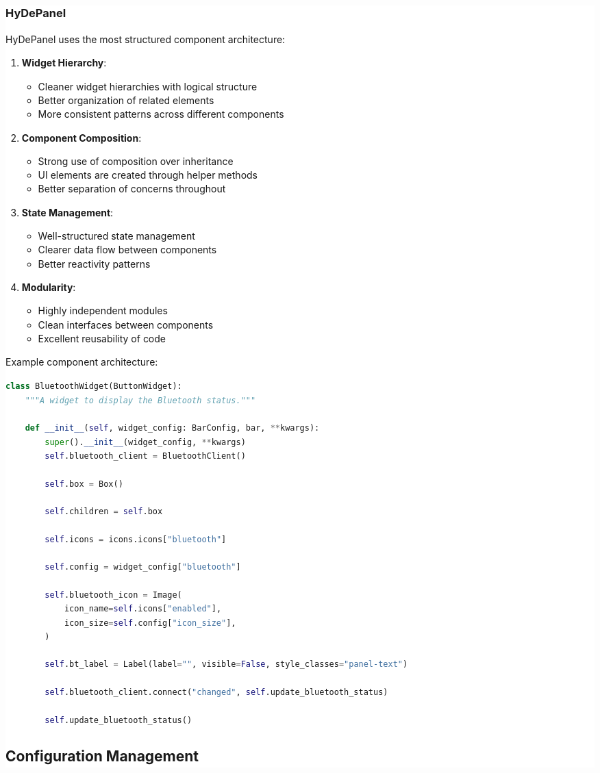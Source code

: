 ### HyDePanel

HyDePanel uses the most structured component architecture:

1. **Widget Hierarchy**:
   - Cleaner widget hierarchies with logical structure
   - Better organization of related elements
   - More consistent patterns across different components

2. **Component Composition**:
   - Strong use of composition over inheritance
   - UI elements are created through helper methods
   - Better separation of concerns throughout

3. **State Management**:
   - Well-structured state management
   - Clearer data flow between components
   - Better reactivity patterns

4. **Modularity**:
   - Highly independent modules
   - Clean interfaces between components
   - Excellent reusability of code

Example component architecture:
```python
class BluetoothWidget(ButtonWidget):
    """A widget to display the Bluetooth status."""

    def __init__(self, widget_config: BarConfig, bar, **kwargs):
        super().__init__(widget_config, **kwargs)
        self.bluetooth_client = BluetoothClient()

        self.box = Box()

        self.children = self.box

        self.icons = icons.icons["bluetooth"]

        self.config = widget_config["bluetooth"]

        self.bluetooth_icon = Image(
            icon_name=self.icons["enabled"],
            icon_size=self.config["icon_size"],
        )

        self.bt_label = Label(label="", visible=False, style_classes="panel-text")

        self.bluetooth_client.connect("changed", self.update_bluetooth_status)

        self.update_bluetooth_status()
```

## Configuration Management
